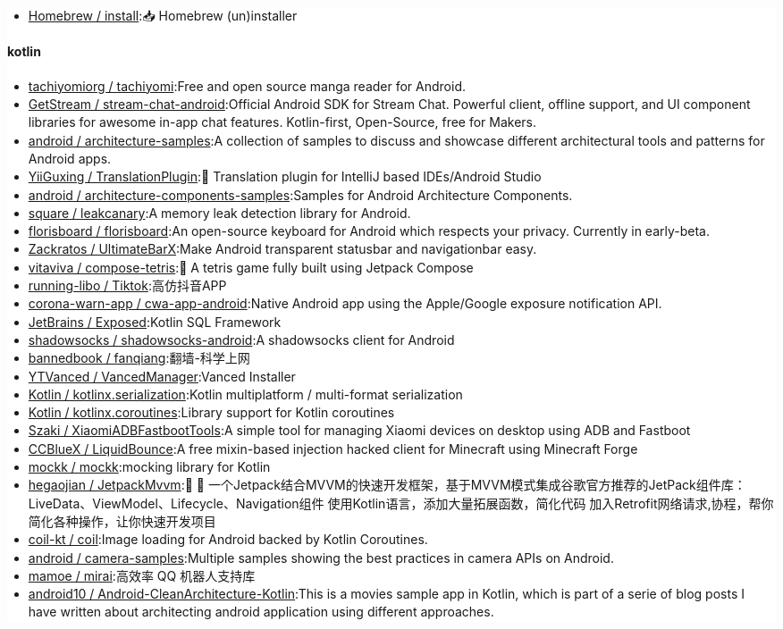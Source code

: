 * [Homebrew / install](https://github.com/Homebrew/install):📥
Homebrew (un)installer

#### kotlin
* [tachiyomiorg / tachiyomi](https://github.com/tachiyomiorg/tachiyomi):Free and open source manga reader for Android.
* [GetStream / stream-chat-android](https://github.com/GetStream/stream-chat-android):Official Android SDK for Stream Chat. Powerful client, offline support, and UI component libraries for awesome in-app chat features. Kotlin-first, Open-Source, free for Makers.
* [android / architecture-samples](https://github.com/android/architecture-samples):A collection of samples to discuss and showcase different architectural tools and patterns for Android apps.
* [YiiGuxing / TranslationPlugin](https://github.com/YiiGuxing/TranslationPlugin):🔌
Translation plugin for IntelliJ based IDEs/Android Studio
* [android / architecture-components-samples](https://github.com/android/architecture-components-samples):Samples for Android Architecture Components.
* [square / leakcanary](https://github.com/square/leakcanary):A memory leak detection library for Android.
* [florisboard / florisboard](https://github.com/florisboard/florisboard):An open-source keyboard for Android which respects your privacy. Currently in early-beta.
* [Zackratos / UltimateBarX](https://github.com/Zackratos/UltimateBarX):Make Android transparent statusbar and navigationbar easy.
* [vitaviva / compose-tetris](https://github.com/vitaviva/compose-tetris):🧱
A tetris game fully built using Jetpack Compose
* [running-libo / Tiktok](https://github.com/running-libo/Tiktok):高仿抖音APP
* [corona-warn-app / cwa-app-android](https://github.com/corona-warn-app/cwa-app-android):Native Android app using the Apple/Google exposure notification API.
* [JetBrains / Exposed](https://github.com/JetBrains/Exposed):Kotlin SQL Framework
* [shadowsocks / shadowsocks-android](https://github.com/shadowsocks/shadowsocks-android):A shadowsocks client for Android
* [bannedbook / fanqiang](https://github.com/bannedbook/fanqiang):翻墙-科学上网
* [YTVanced / VancedManager](https://github.com/YTVanced/VancedManager):Vanced Installer
* [Kotlin / kotlinx.serialization](https://github.com/Kotlin/kotlinx.serialization):Kotlin multiplatform / multi-format serialization
* [Kotlin / kotlinx.coroutines](https://github.com/Kotlin/kotlinx.coroutines):Library support for Kotlin coroutines
* [Szaki / XiaomiADBFastbootTools](https://github.com/Szaki/XiaomiADBFastbootTools):A simple tool for managing Xiaomi devices on desktop using ADB and Fastboot
* [CCBlueX / LiquidBounce](https://github.com/CCBlueX/LiquidBounce):A free mixin-based injection hacked client for Minecraft using Minecraft Forge
* [mockk / mockk](https://github.com/mockk/mockk):mocking library for Kotlin
* [hegaojian / JetpackMvvm](https://github.com/hegaojian/JetpackMvvm):🐔
🏀
一个Jetpack结合MVVM的快速开发框架，基于MVVM模式集成谷歌官方推荐的JetPack组件库：LiveData、ViewModel、Lifecycle、Navigation组件 使用Kotlin语言，添加大量拓展函数，简化代码 加入Retrofit网络请求,协程，帮你简化各种操作，让你快速开发项目
* [coil-kt / coil](https://github.com/coil-kt/coil):Image loading for Android backed by Kotlin Coroutines.
* [android / camera-samples](https://github.com/android/camera-samples):Multiple samples showing the best practices in camera APIs on Android.
* [mamoe / mirai](https://github.com/mamoe/mirai):高效率 QQ 机器人支持库
* [android10 / Android-CleanArchitecture-Kotlin](https://github.com/android10/Android-CleanArchitecture-Kotlin):This is a movies sample app in Kotlin, which is part of a serie of blog posts I have written about architecting android application using different approaches.
